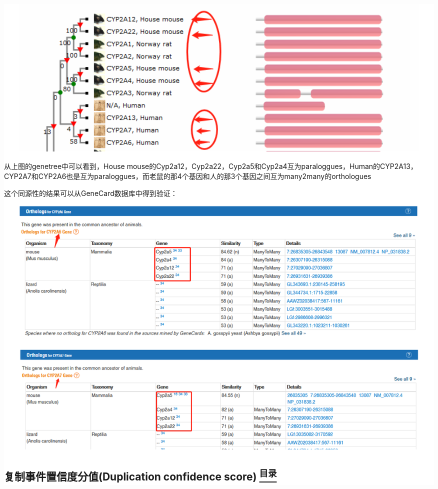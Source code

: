 <p align="center"><img src=./picture/HomoGene-Relationship-example.png width=800 /></p>

从上图的genetree中可以看到，House mouse的Cyp2a12，Cyp2a22，Cyp2a5和Cyp2a4互为paraloggues，Human的CYP2A13，CYP2A7和CYP2A6也是互为paraloggues，而老鼠的那4个基因和人的那3个基因之间互为many2many的orthologues

这个同源性的结果可以从GeneCard数据库中得到验证：

<p align="center"><img src=./picture/HomoGene-Relationship-example-2.png width=800 /></p>

<p align="center"><img src=./picture/HomoGene-Relationship-example-3.png width=800 /></p>

<a name="duplication-confidence-score"><h2>复制事件置信度分值(Duplication confidence score) [<sup>目录</sup>](#content)</h2></a> 
